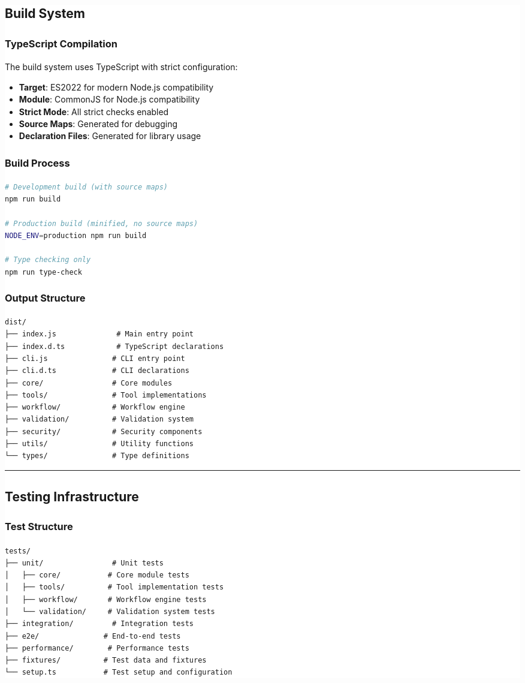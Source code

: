 
## Build System

### TypeScript Compilation

The build system uses TypeScript with strict configuration:

- **Target**: ES2022 for modern Node.js compatibility
- **Module**: CommonJS for Node.js compatibility
- **Strict Mode**: All strict checks enabled
- **Source Maps**: Generated for debugging
- **Declaration Files**: Generated for library usage

### Build Process

```bash
# Development build (with source maps)
npm run build

# Production build (minified, no source maps)
NODE_ENV=production npm run build

# Type checking only
npm run type-check
```

### Output Structure

```
dist/
├── index.js              # Main entry point
├── index.d.ts            # TypeScript declarations
├── cli.js               # CLI entry point
├── cli.d.ts             # CLI declarations
├── core/                # Core modules
├── tools/               # Tool implementations
├── workflow/            # Workflow engine
├── validation/          # Validation system
├── security/            # Security components
├── utils/               # Utility functions
└── types/               # Type definitions
```

---

## Testing Infrastructure

### Test Structure

```
tests/
├── unit/                # Unit tests
│   ├── core/           # Core module tests
│   ├── tools/          # Tool implementation tests
│   ├── workflow/       # Workflow engine tests
│   └── validation/     # Validation system tests
├── integration/         # Integration tests
├── e2e/               # End-to-end tests
├── performance/        # Performance tests
├── fixtures/          # Test data and fixtures
└── setup.ts           # Test setup and configuration
```
